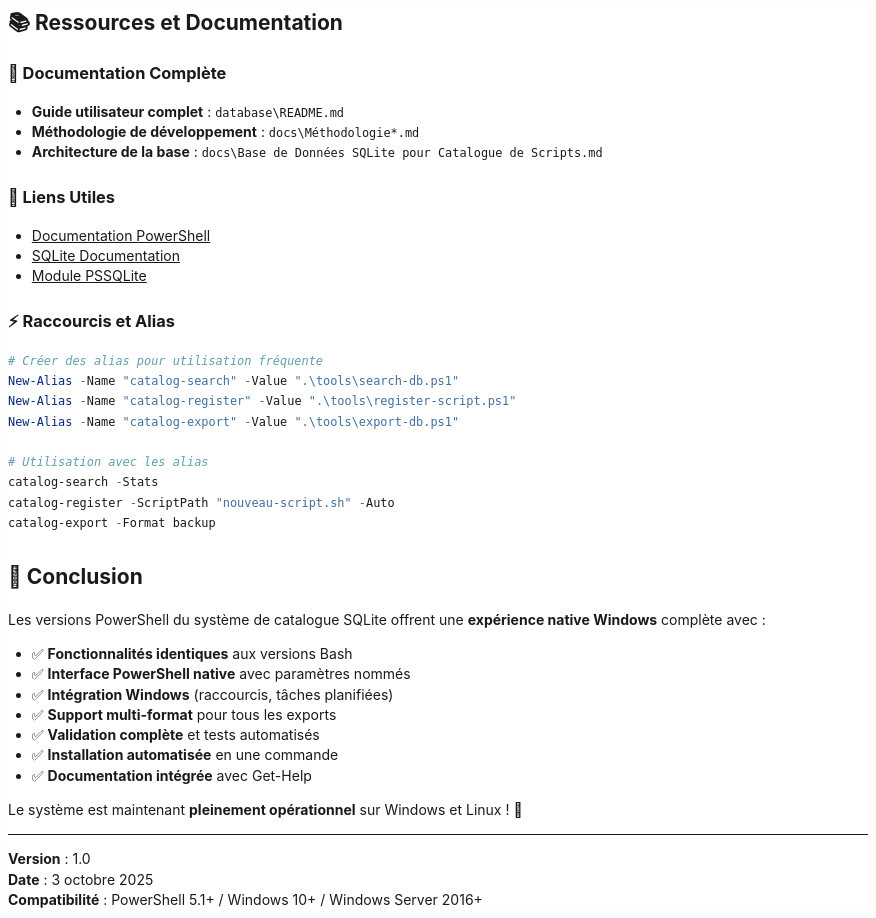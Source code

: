 ## 📚 Ressources et Documentation

### 📖 Documentation Complète

- **Guide utilisateur complet** : `database\README.md`
- **Méthodologie de développement** : `docs\Méthodologie*.md`
- **Architecture de la base** : `docs\Base de Données SQLite pour Catalogue de Scripts.md`

### 🔗 Liens Utiles

- [Documentation PowerShell](https://docs.microsoft.com/powershell/)
- [SQLite Documentation](https://www.sqlite.org/docs.html)
- [Module PSSQLite](https://github.com/RamblingCookieMonster/PSSQLite)

### ⚡ Raccourcis et Alias

```powershell
# Créer des alias pour utilisation fréquente
New-Alias -Name "catalog-search" -Value ".\tools\search-db.ps1"
New-Alias -Name "catalog-register" -Value ".\tools\register-script.ps1"
New-Alias -Name "catalog-export" -Value ".\tools\export-db.ps1"

# Utilisation avec les alias
catalog-search -Stats
catalog-register -ScriptPath "nouveau-script.sh" -Auto
catalog-export -Format backup
```

## 🎉 Conclusion

Les versions PowerShell du système de catalogue SQLite offrent une **expérience native Windows** complète avec :

- ✅ **Fonctionnalités identiques** aux versions Bash
- ✅ **Interface PowerShell native** avec paramètres nommés
- ✅ **Intégration Windows** (raccourcis, tâches planifiées)
- ✅ **Support multi-format** pour tous les exports
- ✅ **Validation complète** et tests automatisés
- ✅ **Installation automatisée** en une commande
- ✅ **Documentation intégrée** avec Get-Help

Le système est maintenant **pleinement opérationnel** sur Windows et Linux ! 🚀

---

**Version** : 1.0  
**Date** : 3 octobre 2025  
**Compatibilité** : PowerShell 5.1+ / Windows 10+ / Windows Server 2016+
